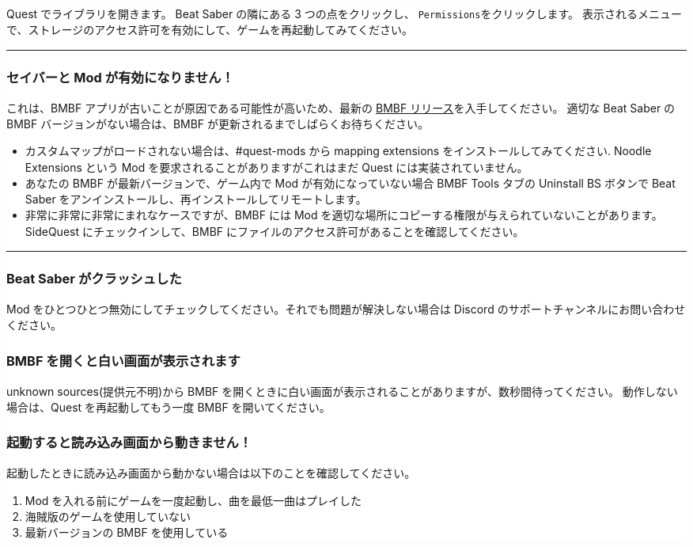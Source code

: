 Quest でライブラリを開きます。 Beat Saber の隣にある 3 つの点をクリックし、 `Permissions`をクリックします。 表示されるメニューで、ストレージのアクセス許可を有効にして、ゲームを再起動してみてください。

---

### セイバーと Mod が有効になりません！

これは、BMBF アプリが古いことが原因である可能性が高いため、最新の [BMBF リリース](https://bmbf.dev/stable)を入手してください。 適切な Beat Saber の BMBF バージョンがない場合は、BMBF が更新されるまでしばらくお待ちください。

- カスタムマップがロードされない場合は、#quest-mods から mapping extensions をインストールしてみてください. Noodle Extensions という Mod を要求されることがありますがこれはまだ Quest には実装されていません。
- あなたの BMBF が最新バージョンで、ゲーム内で Mod が有効になっていない場合 BMBF Tools タブの Uninstall BS ボタンで Beat Saber をアンインストールし、再インストールしてリモートします。
- 非常に非常に非常にまれなケースですが、BMBF には Mod を適切な場所にコピーする権限が与えられていないことがあります。 SideQuest にチェックインして、BMBF にファイルのアクセス許可があることを確認してください。

---

### Beat Saber がクラッシュした

Mod をひとつひとつ無効にしてチェックしてください。それでも問題が解決しない場合は Discord のサポートチャンネルにお問い合わせください。

### BMBF を開くと白い画面が表示されます

unknown sources(提供元不明)から BMBF を開くときに白い画面が表示されることがありますが、数秒間待ってください。 動作しない場合は、Quest を再起動してもう一度 BMBF を開いてください。

### 起動すると読み込み画面から動きません！

起動したときに読み込み画面から動かない場合は以下のことを確認してください。

1. Mod を入れる前にゲームを一度起動し、曲を最低一曲はプレイした
2. 海賊版のゲームを使用していない
3. 最新バージョンの BMBF を使用している
